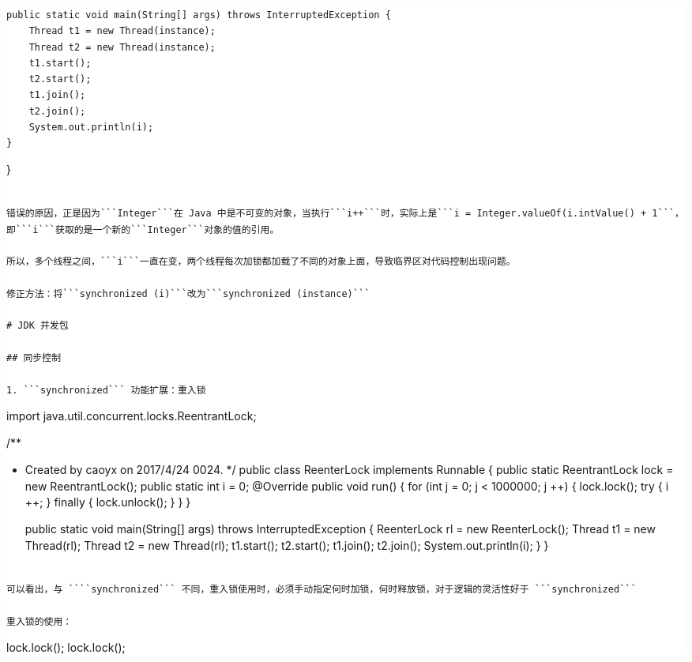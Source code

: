     public static void main(String[] args) throws InterruptedException {
        Thread t1 = new Thread(instance);
        Thread t2 = new Thread(instance);
        t1.start();
        t2.start();
        t1.join();
        t2.join();
        System.out.println(i);
    }
}
```

错误的原因，正是因为```Integer```在 Java 中是不可变的对象，当执行```i++```时，实际上是```i = Integer.valueOf(i.intValue() + 1```，即```i```获取的是一个新的```Integer```对象的值的引用。

所以，多个线程之间，```i```一直在变，两个线程每次加锁都加载了不同的对象上面，导致临界区对代码控制出现问题。

修正方法：将```synchronized (i)```改为```synchronized (instance)```

# JDK 并发包

## 同步控制

1. ```synchronized``` 功能扩展：重入锁

```
import java.util.concurrent.locks.ReentrantLock;

/**
 * Created by caoyx on 2017/4/24 0024.
 */
public class ReenterLock implements Runnable {
    public static ReentrantLock lock = new ReentrantLock();
    public static int i = 0;
    @Override
    public void run() {
        for (int j = 0; j < 1000000; j ++) {
            lock.lock();
            try {
                i ++;
            } finally {
                lock.unlock();
            }
        }
    }

    public static void main(String[] args) throws InterruptedException {
        ReenterLock rl = new ReenterLock();
        Thread t1 = new Thread(rl);
        Thread t2 = new Thread(rl);
        t1.start();
        t2.start();
        t1.join();
        t2.join();
        System.out.println(i);
    }
}
```

可以看出，与 ````synchronized``` 不同，重入锁使用时，必须手动指定何时加锁，何时释放锁，对于逻辑的灵活性好于 ```synchronized```

重入锁的使用：
```
lock.lock();
lock.lock();